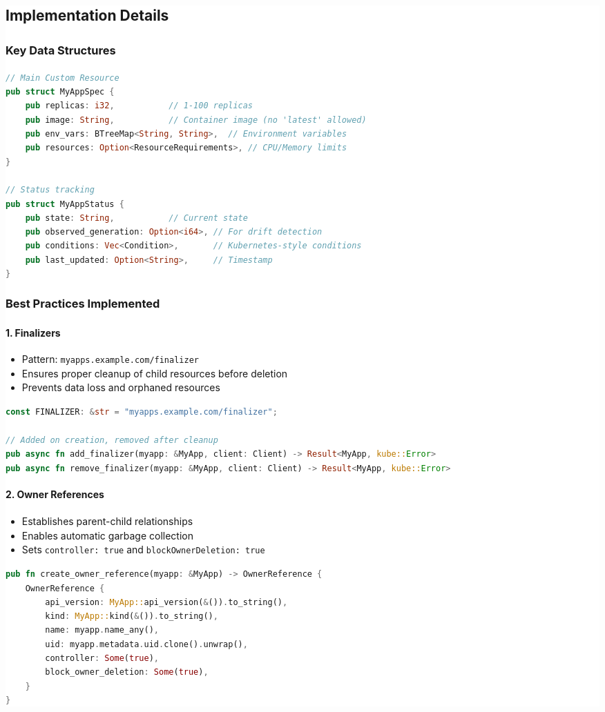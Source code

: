 ## Implementation Details

### Key Data Structures

```rust
// Main Custom Resource
pub struct MyAppSpec {
    pub replicas: i32,           // 1-100 replicas
    pub image: String,           // Container image (no 'latest' allowed)
    pub env_vars: BTreeMap<String, String>,  // Environment variables
    pub resources: Option<ResourceRequirements>, // CPU/Memory limits
}

// Status tracking
pub struct MyAppStatus {
    pub state: String,           // Current state
    pub observed_generation: Option<i64>, // For drift detection
    pub conditions: Vec<Condition>,       // Kubernetes-style conditions
    pub last_updated: Option<String>,     // Timestamp
}
```

### Best Practices Implemented

#### 1. **Finalizers**
- Pattern: `myapps.example.com/finalizer`
- Ensures proper cleanup of child resources before deletion
- Prevents data loss and orphaned resources

```rust
const FINALIZER: &str = "myapps.example.com/finalizer";

// Added on creation, removed after cleanup
pub async fn add_finalizer(myapp: &MyApp, client: Client) -> Result<MyApp, kube::Error>
pub async fn remove_finalizer(myapp: &MyApp, client: Client) -> Result<MyApp, kube::Error>
```

#### 2. **Owner References**
- Establishes parent-child relationships
- Enables automatic garbage collection
- Sets `controller: true` and `blockOwnerDeletion: true`

```rust
pub fn create_owner_reference(myapp: &MyApp) -> OwnerReference {
    OwnerReference {
        api_version: MyApp::api_version(&()).to_string(),
        kind: MyApp::kind(&()).to_string(),
        name: myapp.name_any(),
        uid: myapp.metadata.uid.clone().unwrap(),
        controller: Some(true),
        block_owner_deletion: Some(true),
    }
}
```
